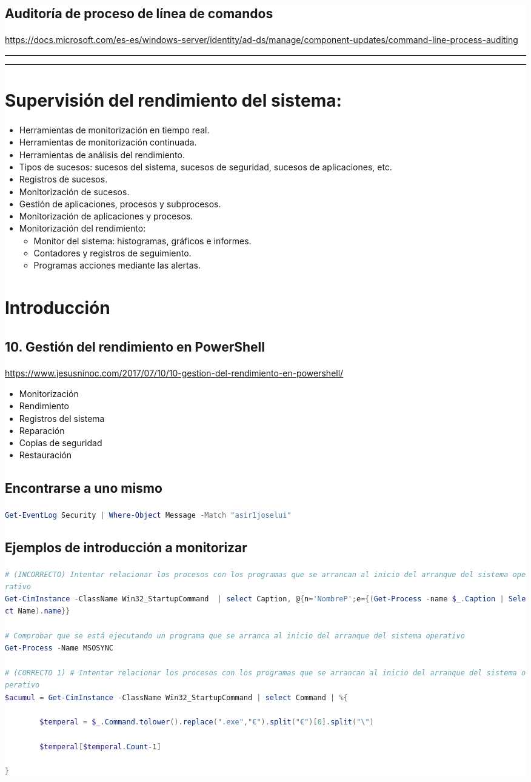 ## Auditoría de proceso de línea de comandos
https://docs.microsoft.com/es-es/windows-server/identity/ad-ds/manage/component-updates/command-line-process-auditing

-------------
-------------

# Supervisión del rendimiento del sistema:
- Herramientas de monitorización en tiempo real.
- Herramientas de monitorización continuada.
- Herramientas de análisis del rendimiento.
- Tipos de sucesos: sucesos del sistema, sucesos de seguridad, sucesos de aplicaciones, etc.
- Registros de sucesos.
- Monitorización de sucesos.
- Gestión de aplicaciones, procesos y subprocesos.
- Monitorización de aplicaciones y procesos.
- Monitorización del rendimiento:
  - Monitor del sistema: histogramas, gráficos e informes.
  - Contadores y registros de seguimiento.
  - Programas acciones mediante las alertas. 

# Introducción

## 10. Gestión del rendimiento en PowerShell
https://www.jesusninoc.com/2017/07/10/10-gestion-del-rendimiento-en-powershell/

- Monitorización
- Rendimiento
- Registros del sistema
- Reparación
- Copias de seguridad
- Restauración

## Encontrarse a uno mismo
```PowerShell
Get-EventLog Security | Where-Object Message -Match "asir1joselui"
```

## Ejemplos de introducción a monitorizar
```PowerShell
# (INCORRECTO) Intentar relacionar los procesos con los programas que se arrancan al inicio del arranque del sistema operativo 
Get-CimInstance -ClassName Win32_StartupCommand  | select Caption, @{n='NombreP';e={(Get-Process -name $_.Caption | Select Name).name}}

# Comprobar que se está ejecutando un programa que se arranca al inicio del arranque del sistema operativo
Get-Process -Name MSOSYNC

# (CORRECTO 1) # Intentar relacionar los procesos con los programas que se arrancan al inicio del arranque del sistema operativo 
$acumul = Get-CimInstance -ClassName Win32_StartupCommand | select Command | %{
    
        $temperal = $_.Command.tolower().replace(".exe","€").split("€")[0].split("\")

        $temperal[$temperal.Count-1]

}

```
